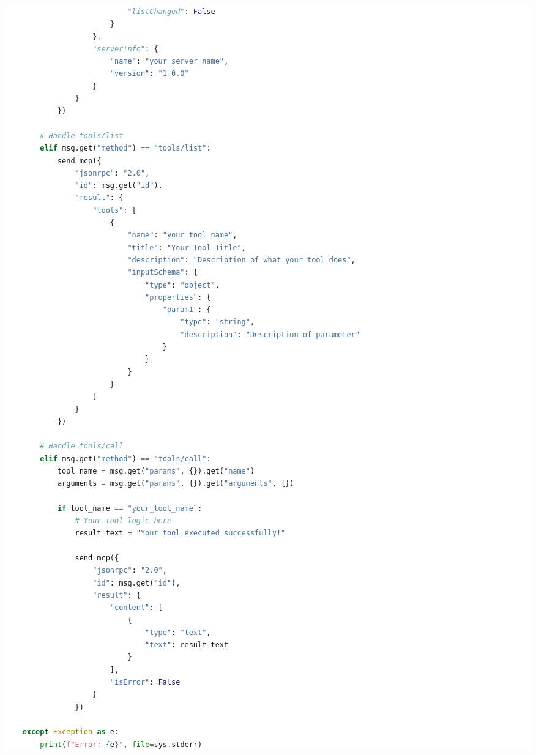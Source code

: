 ```python
                            "listChanged": False
                        }
                    },
                    "serverInfo": {
                        "name": "your_server_name",
                        "version": "1.0.0"
                    }
                }
            })
            
        # Handle tools/list
        elif msg.get("method") == "tools/list":
            send_mcp({
                "jsonrpc": "2.0",
                "id": msg.get("id"),
                "result": {
                    "tools": [
                        {
                            "name": "your_tool_name",
                            "title": "Your Tool Title",
                            "description": "Description of what your tool does",
                            "inputSchema": {
                                "type": "object",
                                "properties": {
                                    "param1": {
                                        "type": "string",
                                        "description": "Description of parameter"
                                    }
                                }
                            }
                        }
                    ]
                }
            })
            
        # Handle tools/call
        elif msg.get("method") == "tools/call":
            tool_name = msg.get("params", {}).get("name")
            arguments = msg.get("params", {}).get("arguments", {})
            
            if tool_name == "your_tool_name":
                # Your tool logic here
                result_text = "Your tool executed successfully!"
                
                send_mcp({
                    "jsonrpc": "2.0",
                    "id": msg.get("id"),
                    "result": {
                        "content": [
                            {
                                "type": "text",
                                "text": result_text
                            }
                        ],
                        "isError": False
                    }
                })
                
    except Exception as e:
        print(f"Error: {e}", file=sys.stderr)
```
